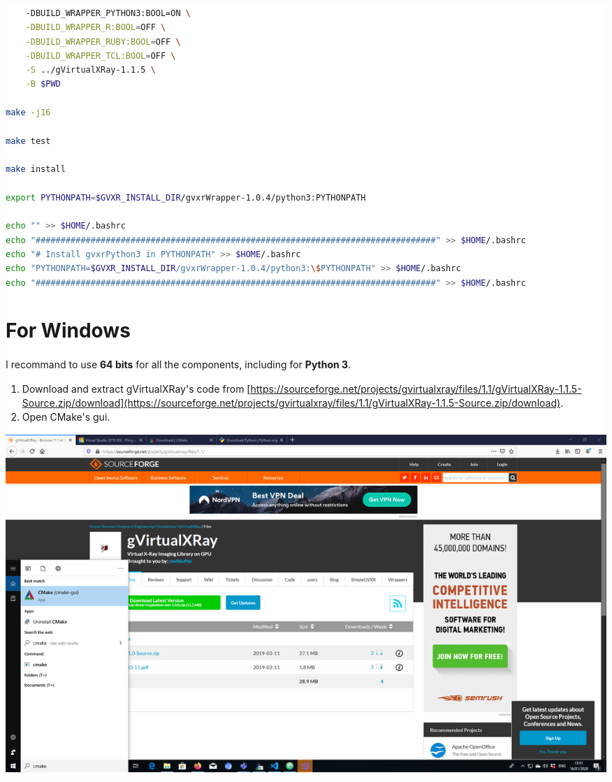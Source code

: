 ```bash
    -DBUILD_WRAPPER_PYTHON3:BOOL=ON \
    -DBUILD_WRAPPER_R:BOOL=OFF \
    -DBUILD_WRAPPER_RUBY:BOOL=OFF \
    -DBUILD_WRAPPER_TCL:BOOL=OFF \
    -S ../gVirtualXRay-1.1.5 \
    -B $PWD

make -j16

make test

make install

export PYTHONPATH=$GVXR_INSTALL_DIR/gvxrWrapper-1.0.4/python3:PYTHONPATH

echo "" >> $HOME/.bashrc
echo "################################################################################" >> $HOME/.bashrc
echo "# Install gvxrPython3 in PYTHONPATH" >> $HOME/.bashrc
echo "PYTHONPATH=$GVXR_INSTALL_DIR/gvxrWrapper-1.0.4/python3:\$PYTHONPATH" >> $HOME/.bashrc
echo "################################################################################" >> $HOME/.bashrc

```





# For Windows

I recommand to use **64 bits** for all the components, including for **Python 3**.

1. Download and extract gVirtualXRay's code from [https://sourceforge.net/projects/gvirtualxray/files/1.1/gVirtualXRay-1.1.5-Source.zip/download](https://sourceforge.net/projects/gvirtualxray/files/1.1/gVirtualXRay-1.1.5-Source.zip/download).
2. Open CMake's gui.

![Illustration](screenshots/cmake0.png)
